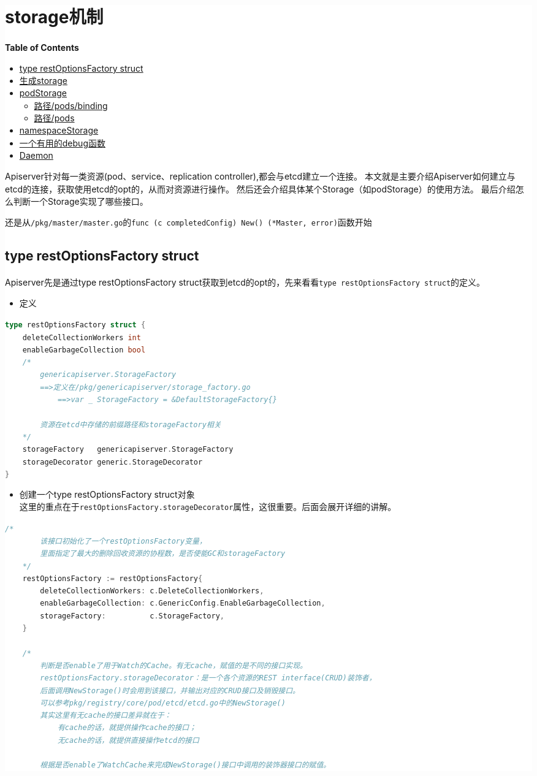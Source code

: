 # storage机制

**Table of Contents**

  - [type restOptionsFactory struct](#type-restoptionsfactory-struct)
  - [生成storage](#生成storage)
  - [podStorage](#podstorage)
    - [路径/pods/binding](#路径/pods/binding)
	- [路径/pods](#路径/pods)
  - [namespaceStorage](#namespacestorage)
  - [一个有用的debug函数](#一个有用的debug函数)
  - [Daemon](#daemon)



Apiserver针对每一类资源(pod、service、replication controller),都会与etcd建立一个连接。
本文就是主要介绍Apiserver如何建立与etcd的连接，获取使用etcd的opt的，从而对资源进行操作。
然后还会介绍具体某个Storage（如podStorage）的使用方法。
最后介绍怎么判断一个Storage实现了哪些接口。

还是从`/pkg/master/master.go`的`func (c completedConfig) New() (*Master, error)`函数开始

## type restOptionsFactory struct
Apiserver先是通过type restOptionsFactory struct获取到etcd的opt的，先来看看`type restOptionsFactory struct`的定义。

- 定义
```go
type restOptionsFactory struct {
	deleteCollectionWorkers int
	enableGarbageCollection bool
	/*
		genericapiserver.StorageFactory
		==>定义在/pkg/genericapiserver/storage_factory.go
			==>var _ StorageFactory = &DefaultStorageFactory{}

		资源在etcd中存储的前缀路径和storageFactory相关
	*/
	storageFactory   genericapiserver.StorageFactory
	storageDecorator generic.StorageDecorator
}
```

- 创建一个type restOptionsFactory struct对象  
这里的重点在于`restOptionsFactory.storageDecorator`属性，这很重要。后面会展开详细的讲解。
```go
/*
		该接口初始化了一个restOptionsFactory变量，
		里面指定了最大的删除回收资源的协程数，是否使能GC和storageFactory
	*/
	restOptionsFactory := restOptionsFactory{
		deleteCollectionWorkers: c.DeleteCollectionWorkers,
		enableGarbageCollection: c.GenericConfig.EnableGarbageCollection,
		storageFactory:          c.StorageFactory,
	}

	/*
		判断是否enable了用于Watch的Cache。有无cache，赋值的是不同的接口实现。
		restOptionsFactory.storageDecorator：是一个各个资源的REST interface(CRUD)装饰者，
		后面调用NewStorage()时会用到该接口，并输出对应的CRUD接口及销毁接口。
		可以参考pkg/registry/core/pod/etcd/etcd.go中的NewStorage()
		其实这里有无cache的接口差异就在于：
			有cache的话，就提供操作cache的接口；
			无cache的话，就提供直接操作etcd的接口

		根据是否enable了WatchCache来完成NewStorage()接口中调用的装饰器接口的赋值。
```